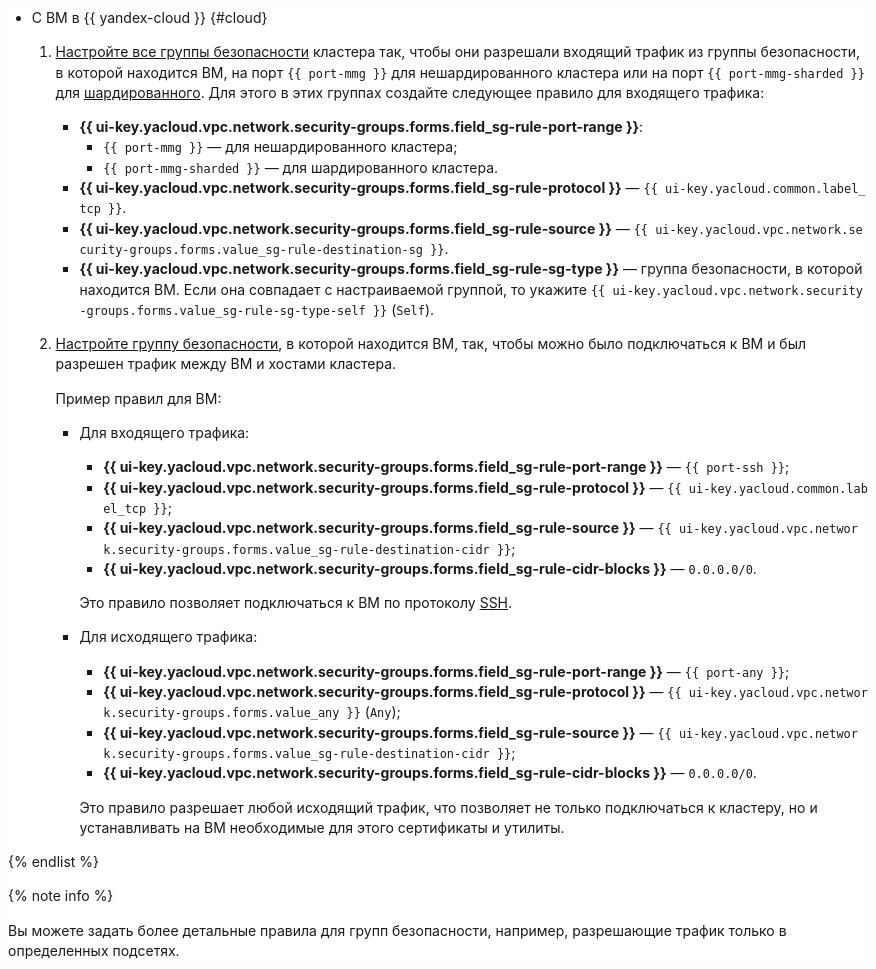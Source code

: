 - С ВМ в {{ yandex-cloud }} {#cloud}

    1. [Настройте все группы безопасности](../../../vpc/operations/security-group-add-rule.md) кластера так, чтобы они разрешали входящий трафик из группы безопасности, в которой находится ВМ, на порт `{{ port-mmg }}` для нешардированного кластера или на порт `{{ port-mmg-sharded }}` для [шардированного](../shards.md). Для этого в этих группах создайте следующее правило для входящего трафика:

        * **{{ ui-key.yacloud.vpc.network.security-groups.forms.field_sg-rule-port-range }}**:
            * `{{ port-mmg }}` — для нешардированного кластера;
            * `{{ port-mmg-sharded }}` — для шардированного кластера.
        * **{{ ui-key.yacloud.vpc.network.security-groups.forms.field_sg-rule-protocol }}** — `{{ ui-key.yacloud.common.label_tcp }}`.
        * **{{ ui-key.yacloud.vpc.network.security-groups.forms.field_sg-rule-source }}** — `{{ ui-key.yacloud.vpc.network.security-groups.forms.value_sg-rule-destination-sg }}`.
        * **{{ ui-key.yacloud.vpc.network.security-groups.forms.field_sg-rule-sg-type }}** — группа безопасности, в которой находится ВМ. Если она совпадает с настраиваемой группой, то укажите `{{ ui-key.yacloud.vpc.network.security-groups.forms.value_sg-rule-sg-type-self }}` (`Self`).
        
    1. [Настройте группу безопасности](../../../vpc/operations/security-group-add-rule.md), в которой находится ВМ, так, чтобы можно было подключаться к ВМ и был разрешен трафик между ВМ и хостами кластера.

        Пример правил для ВМ:

        * Для входящего трафика:

            * **{{ ui-key.yacloud.vpc.network.security-groups.forms.field_sg-rule-port-range }}** — `{{ port-ssh }}`;
            * **{{ ui-key.yacloud.vpc.network.security-groups.forms.field_sg-rule-protocol }}** — `{{ ui-key.yacloud.common.label_tcp }}`;
            * **{{ ui-key.yacloud.vpc.network.security-groups.forms.field_sg-rule-source }}** — `{{ ui-key.yacloud.vpc.network.security-groups.forms.value_sg-rule-destination-cidr }}`;
            * **{{ ui-key.yacloud.vpc.network.security-groups.forms.field_sg-rule-cidr-blocks }}** — `0.0.0.0/0`.

            Это правило позволяет подключаться к ВМ по протоколу [SSH](../../../glossary/ssh-keygen.md).

        * Для исходящего трафика:

            * **{{ ui-key.yacloud.vpc.network.security-groups.forms.field_sg-rule-port-range }}** — `{{ port-any }}`;
            * **{{ ui-key.yacloud.vpc.network.security-groups.forms.field_sg-rule-protocol }}** — `{{ ui-key.yacloud.vpc.network.security-groups.forms.value_any }}` (`Any`);
            * **{{ ui-key.yacloud.vpc.network.security-groups.forms.field_sg-rule-source }}** — `{{ ui-key.yacloud.vpc.network.security-groups.forms.value_sg-rule-destination-cidr }}`;
            * **{{ ui-key.yacloud.vpc.network.security-groups.forms.field_sg-rule-cidr-blocks }}** — `0.0.0.0/0`.

            Это правило разрешает любой исходящий трафик, что позволяет не только подключаться к кластеру, но и устанавливать на ВМ необходимые для этого сертификаты и утилиты.

{% endlist %}

{% note info %}

Вы можете задать более детальные правила для групп безопасности, например, разрешающие трафик только в определенных подсетях.
